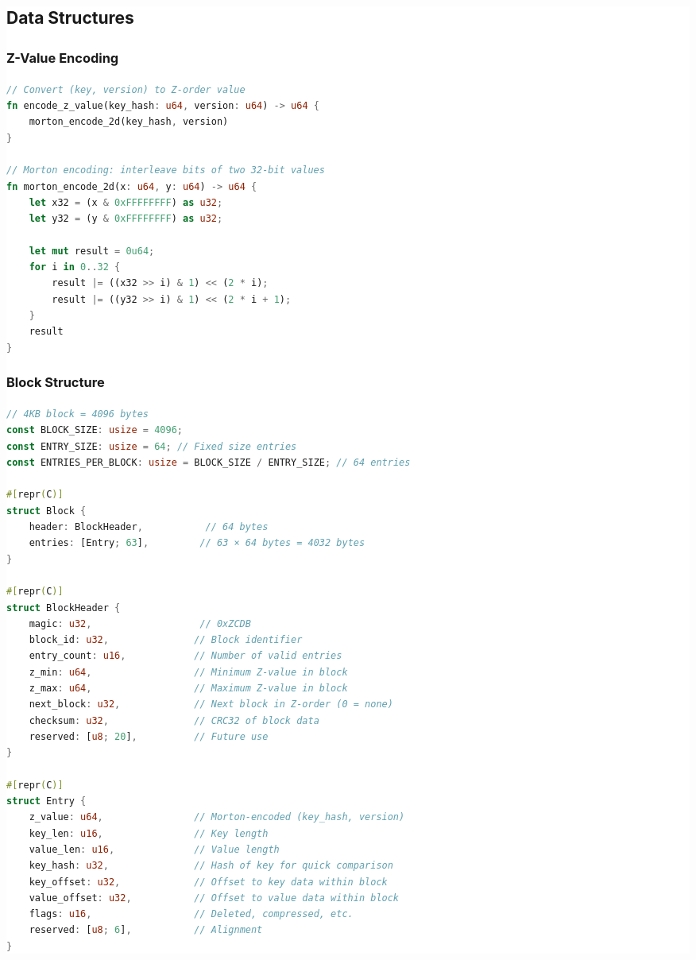 ## Data Structures

### Z-Value Encoding
```rust
// Convert (key, version) to Z-order value
fn encode_z_value(key_hash: u64, version: u64) -> u64 {
    morton_encode_2d(key_hash, version)
}

// Morton encoding: interleave bits of two 32-bit values
fn morton_encode_2d(x: u64, y: u64) -> u64 {
    let x32 = (x & 0xFFFFFFFF) as u32;
    let y32 = (y & 0xFFFFFFFF) as u32;
    
    let mut result = 0u64;
    for i in 0..32 {
        result |= ((x32 >> i) & 1) << (2 * i);
        result |= ((y32 >> i) & 1) << (2 * i + 1);
    }
    result
}
```

### Block Structure
```rust
// 4KB block = 4096 bytes
const BLOCK_SIZE: usize = 4096;
const ENTRY_SIZE: usize = 64; // Fixed size entries
const ENTRIES_PER_BLOCK: usize = BLOCK_SIZE / ENTRY_SIZE; // 64 entries

#[repr(C)]
struct Block {
    header: BlockHeader,           // 64 bytes
    entries: [Entry; 63],         // 63 × 64 bytes = 4032 bytes
}

#[repr(C)]
struct BlockHeader {
    magic: u32,                   // 0xZCDB
    block_id: u32,               // Block identifier
    entry_count: u16,            // Number of valid entries
    z_min: u64,                  // Minimum Z-value in block
    z_max: u64,                  // Maximum Z-value in block
    next_block: u32,             // Next block in Z-order (0 = none)
    checksum: u32,               // CRC32 of block data
    reserved: [u8; 20],          // Future use
}

#[repr(C)]
struct Entry {
    z_value: u64,                // Morton-encoded (key_hash, version)
    key_len: u16,                // Key length
    value_len: u16,              // Value length
    key_hash: u32,               // Hash of key for quick comparison
    key_offset: u32,             // Offset to key data within block
    value_offset: u32,           // Offset to value data within block
    flags: u16,                  // Deleted, compressed, etc.
    reserved: [u8; 6],           // Alignment
}
```
